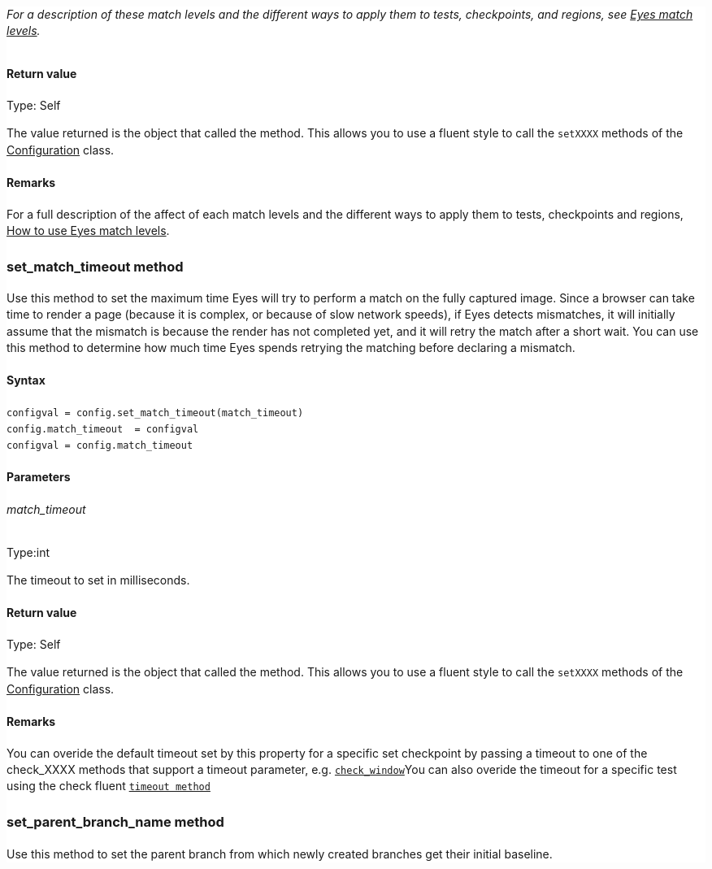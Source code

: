   ###### For a description of these match levels and the different ways to apply them to tests, checkpoints, and regions, see [Eyes match levels](https://applitools.com/docs/common/cmn-eyes-match-levels.html). 
  
 #### Return value 
Type: Self

The value returned is the object that called the method. This allows you to use a fluent style to call the `setXXXX` methods of the [Configuration](./configuration) class.
        
 ####  Remarks 
For a full description of the affect of each match levels and the different ways to apply them to tests, checkpoints and regions, [How to use Eyes match levels](https://applitools.com/docs/common/cmn-eyes-match-levels.html). 
### set_match_timeout method
Use this method to set the maximum time Eyes will try to perform a match on the fully captured image.
Since a browser can take time to render a page (because it is complex, or because of slow network speeds), if Eyes detects mismatches, it will initially assume that the mismatch is because the render has not completed yet, and it will retry the match after a short wait. You can use this method to determine how much time Eyes spends retrying the matching before declaring a mismatch.

#### Syntax 
 ``` 
configval = config.set_match_timeout(match_timeout)
config.match_timeout  = configval
configval = config.match_timeout
 ``` 

 #### Parameters 
 ###### match\_timeout 
  
 Type:int 
  
 The timeout to set in milliseconds. 
  
 #### Return value 
Type: Self

The value returned is the object that called the method. This allows you to use a fluent style to call the `setXXXX` methods of the [Configuration](./configuration) class.
        
 ####  Remarks 
You can overide the default timeout set by this property for a specific set checkpoint by passing a timeout to one of the check\_XXXX methods that support a timeout parameter, e.g. [`check_window`](#checkwindow-method)You can also overide the timeout for a specific test using the check fluent [`timeout method`](#timeout-method) 
### set_parent_branch_name method
Use this method to set the parent branch from which newly created branches get their initial baseline.
